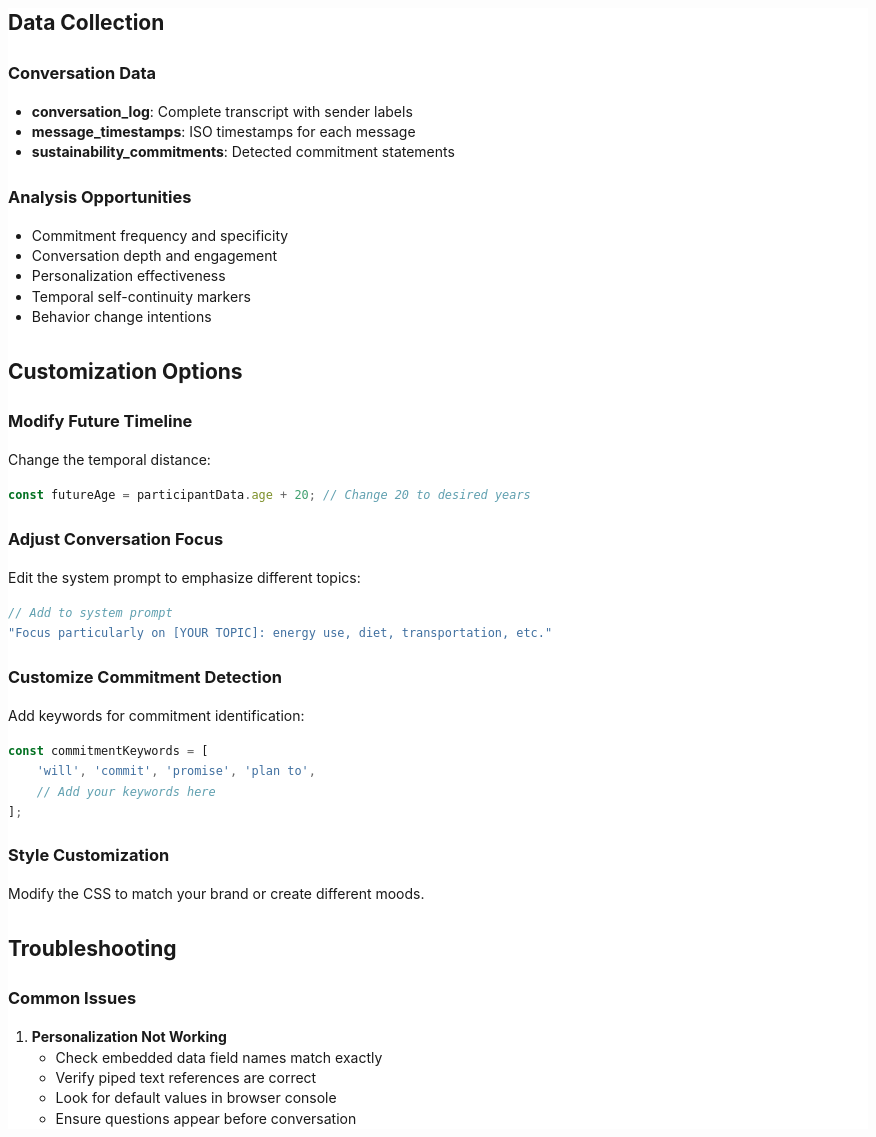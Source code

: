 ## Data Collection

### Conversation Data
- **conversation_log**: Complete transcript with sender labels
- **message_timestamps**: ISO timestamps for each message
- **sustainability_commitments**: Detected commitment statements

### Analysis Opportunities
- Commitment frequency and specificity
- Conversation depth and engagement
- Personalization effectiveness
- Temporal self-continuity markers
- Behavior change intentions

## Customization Options

### Modify Future Timeline

Change the temporal distance:
```javascript
const futureAge = participantData.age + 20; // Change 20 to desired years
```

### Adjust Conversation Focus

Edit the system prompt to emphasize different topics:
```javascript
// Add to system prompt
"Focus particularly on [YOUR TOPIC]: energy use, diet, transportation, etc."
```

### Customize Commitment Detection

Add keywords for commitment identification:
```javascript
const commitmentKeywords = [
    'will', 'commit', 'promise', 'plan to', 
    // Add your keywords here
];
```

### Style Customization

Modify the CSS to match your brand or create different moods.

## Troubleshooting

### Common Issues

1. **Personalization Not Working**
   - Check embedded data field names match exactly
   - Verify piped text references are correct
   - Look for default values in browser console
   - Ensure questions appear before conversation
